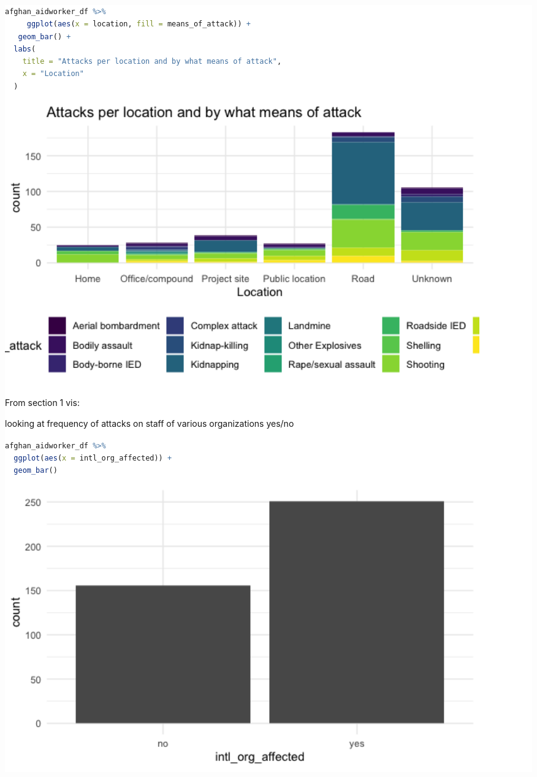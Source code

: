 ``` r
afghan_aidworker_df %>% 
     ggplot(aes(x = location, fill = means_of_attack)) +
   geom_bar() +
  labs(
    title = "Attacks per location and by what means of attack",
    x = "Location"
  ) 
```

<img src="Aghanistan_case_study_clean_files/figure-gfm/unnamed-chunk-3-1.png" width="90%" />

From section 1 vis:

looking at frequency of attacks on staff of various organizations yes/no

``` r
afghan_aidworker_df %>% 
  ggplot(aes(x = intl_org_affected)) + 
  geom_bar()
```

<img src="Aghanistan_case_study_clean_files/figure-gfm/unnamed-chunk-4-1.png" width="90%" />
